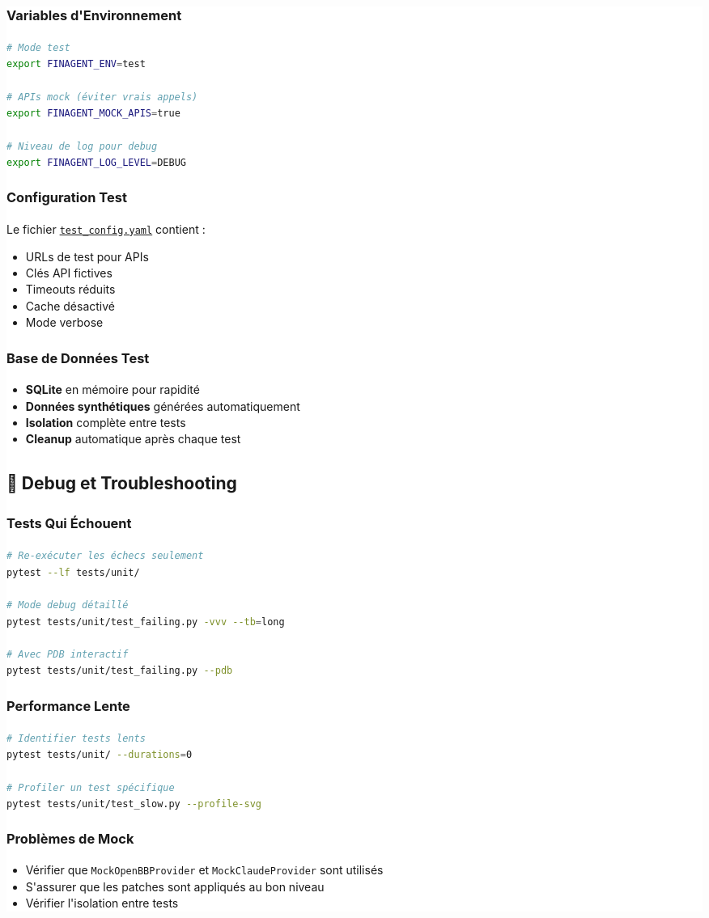 ### Variables d'Environnement
```bash
# Mode test
export FINAGENT_ENV=test

# APIs mock (éviter vrais appels)
export FINAGENT_MOCK_APIS=true

# Niveau de log pour debug
export FINAGENT_LOG_LEVEL=DEBUG
```

### Configuration Test
Le fichier [`test_config.yaml`](./test_config.yaml) contient :
- URLs de test pour APIs
- Clés API fictives
- Timeouts réduits
- Cache désactivé
- Mode verbose

### Base de Données Test
- **SQLite** en mémoire pour rapidité
- **Données synthétiques** générées automatiquement
- **Isolation** complète entre tests
- **Cleanup** automatique après chaque test

## 🐛 Debug et Troubleshooting

### Tests Qui Échouent
```bash
# Re-exécuter les échecs seulement
pytest --lf tests/unit/

# Mode debug détaillé
pytest tests/unit/test_failing.py -vvv --tb=long

# Avec PDB interactif
pytest tests/unit/test_failing.py --pdb
```

### Performance Lente
```bash
# Identifier tests lents
pytest tests/unit/ --durations=0

# Profiler un test spécifique
pytest tests/unit/test_slow.py --profile-svg
```

### Problèmes de Mock
- Vérifier que `MockOpenBBProvider` et `MockClaudeProvider` sont utilisés
- S'assurer que les patches sont appliqués au bon niveau
- Vérifier l'isolation entre tests
